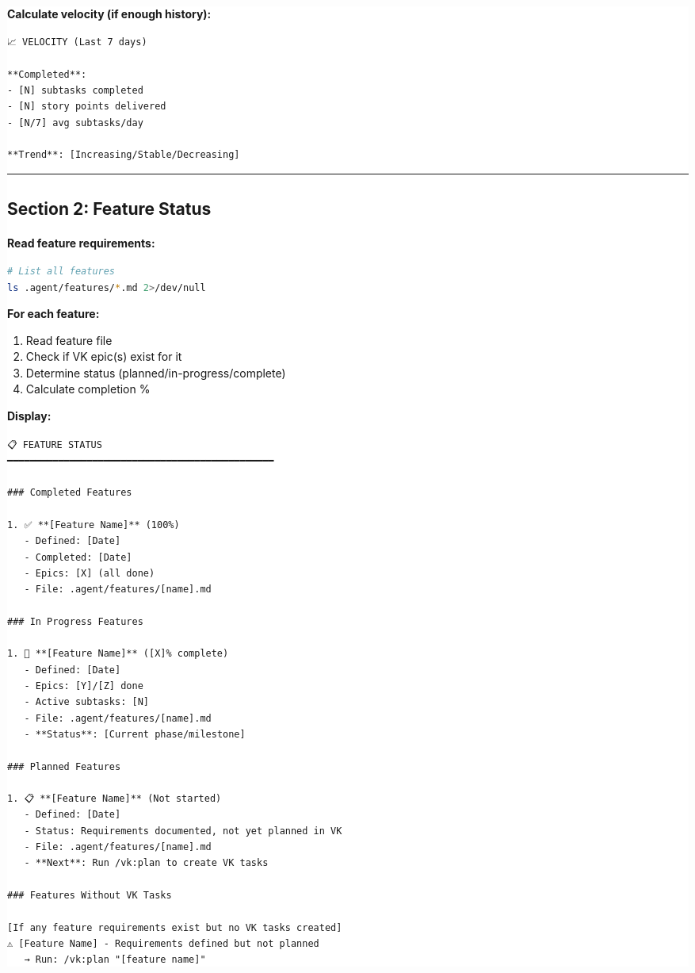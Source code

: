 **Calculate velocity (if enough history):**
```
📈 VELOCITY (Last 7 days)

**Completed**:
- [N] subtasks completed
- [N] story points delivered
- [N/7] avg subtasks/day

**Trend**: [Increasing/Stable/Decreasing]
```

---

## Section 2: Feature Status

**Read feature requirements:**

```bash
# List all features
ls .agent/features/*.md 2>/dev/null
```

**For each feature:**
1. Read feature file
2. Check if VK epic(s) exist for it
3. Determine status (planned/in-progress/complete)
4. Calculate completion %

**Display:**

```
📋 FEATURE STATUS
━━━━━━━━━━━━━━━━━━━━━━━━━━━━━━━━━━━━━━━━━━━━━━━

### Completed Features

1. ✅ **[Feature Name]** (100%)
   - Defined: [Date]
   - Completed: [Date]
   - Epics: [X] (all done)
   - File: .agent/features/[name].md

### In Progress Features

1. 🔄 **[Feature Name]** ([X]% complete)
   - Defined: [Date]
   - Epics: [Y]/[Z] done
   - Active subtasks: [N]
   - File: .agent/features/[name].md
   - **Status**: [Current phase/milestone]

### Planned Features

1. 📋 **[Feature Name]** (Not started)
   - Defined: [Date]
   - Status: Requirements documented, not yet planned in VK
   - File: .agent/features/[name].md
   - **Next**: Run /vk:plan to create VK tasks

### Features Without VK Tasks

[If any feature requirements exist but no VK tasks created]
⚠️ [Feature Name] - Requirements defined but not planned
   → Run: /vk:plan "[feature name]"

```